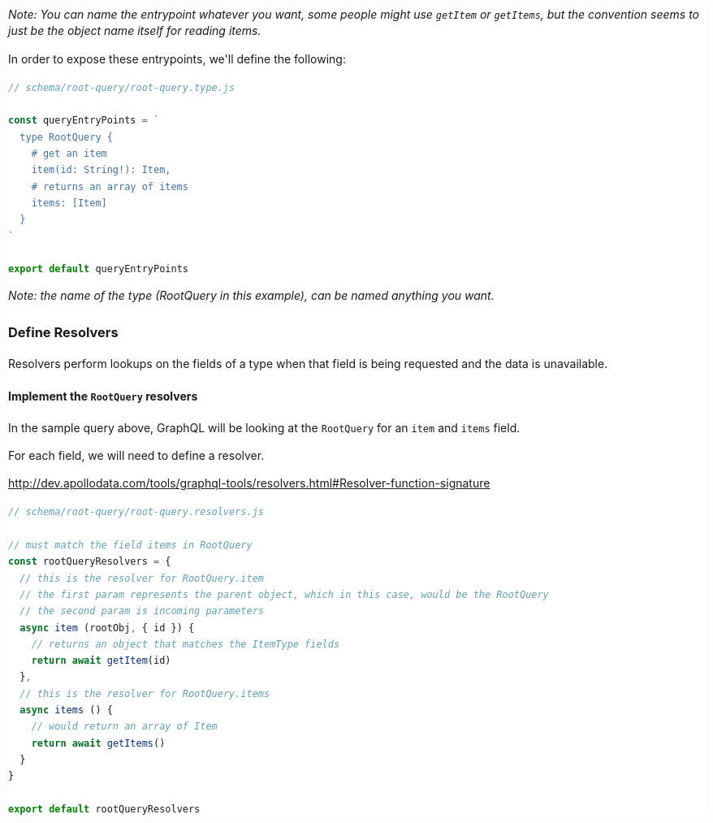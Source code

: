 *Note: You can name the entrypoint whatever you want, some people might use `getItem` or `getItems`,
but the convention seems to just be the object name itself for reading items.*

In order to expose these entrypoints, we'll define the following:

```javascript
// schema/root-query/root-query.type.js

const queryEntryPoints = `
  type RootQuery {
    # get an item
    item(id: String!): Item,
    # returns an array of items
    items: [Item]
  }
`

export default queryEntryPoints
```

*Note: the name of the type (RootQuery in this example), can be named anything you want.*

### Define Resolvers

Resolvers perform lookups on the fields of a type when that field is being requested and the data is unavailable.

#### Implement the `RootQuery` resolvers

In the sample query above, GraphQL will be looking at the `RootQuery` for an `item` and `items` field.

For each field, we will need to define a resolver.

http://dev.apollodata.com/tools/graphql-tools/resolvers.html#Resolver-function-signature

```javascript
// schema/root-query/root-query.resolvers.js

// must match the field items in RootQuery
const rootQueryResolvers = {
  // this is the resolver for RootQuery.item
  // the first param represents the parent object, which in this case, would be the RootQuery
  // the second param is incoming parameters
  async item (rootObj, { id }) {
    // returns an object that matches the ItemType fields
    return await getItem(id)
  },
  // this is the resolver for RootQuery.items
  async items () {
    // would return an array of Item
    return await getItems()
  }
}

export default rootQueryResolvers
```
